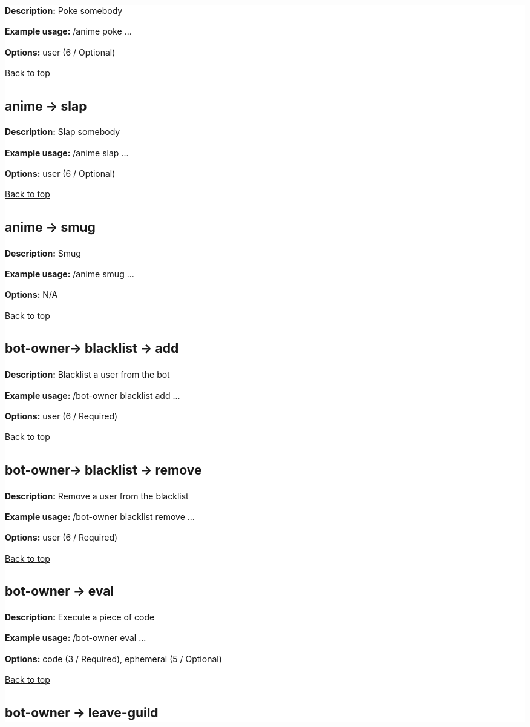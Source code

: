 **Description:** Poke somebody

**Example usage:** /anime poke ...

**Options:** user (6 / Optional)

[Back to top](#ghostybot-command-list)

## anime -> slap

**Description:** Slap somebody

**Example usage:** /anime slap ...

**Options:** user (6 / Optional)

[Back to top](#ghostybot-command-list)

## anime -> smug

**Description:** Smug

**Example usage:** /anime smug ...

**Options:** N/A

[Back to top](#ghostybot-command-list)

## bot-owner-> blacklist -> add

**Description:** Blacklist a user from the bot

**Example usage:** /bot-owner blacklist add ...

**Options:** user (6 / Required)

[Back to top](#ghostybot-command-list)

## bot-owner-> blacklist -> remove

**Description:** Remove a user from the blacklist

**Example usage:** /bot-owner blacklist remove ...

**Options:** user (6 / Required)

[Back to top](#ghostybot-command-list)

## bot-owner -> eval

**Description:** Execute a piece of code

**Example usage:** /bot-owner eval ...

**Options:** code (3 / Required), ephemeral (5 / Optional)

[Back to top](#ghostybot-command-list)

## bot-owner -> leave-guild
